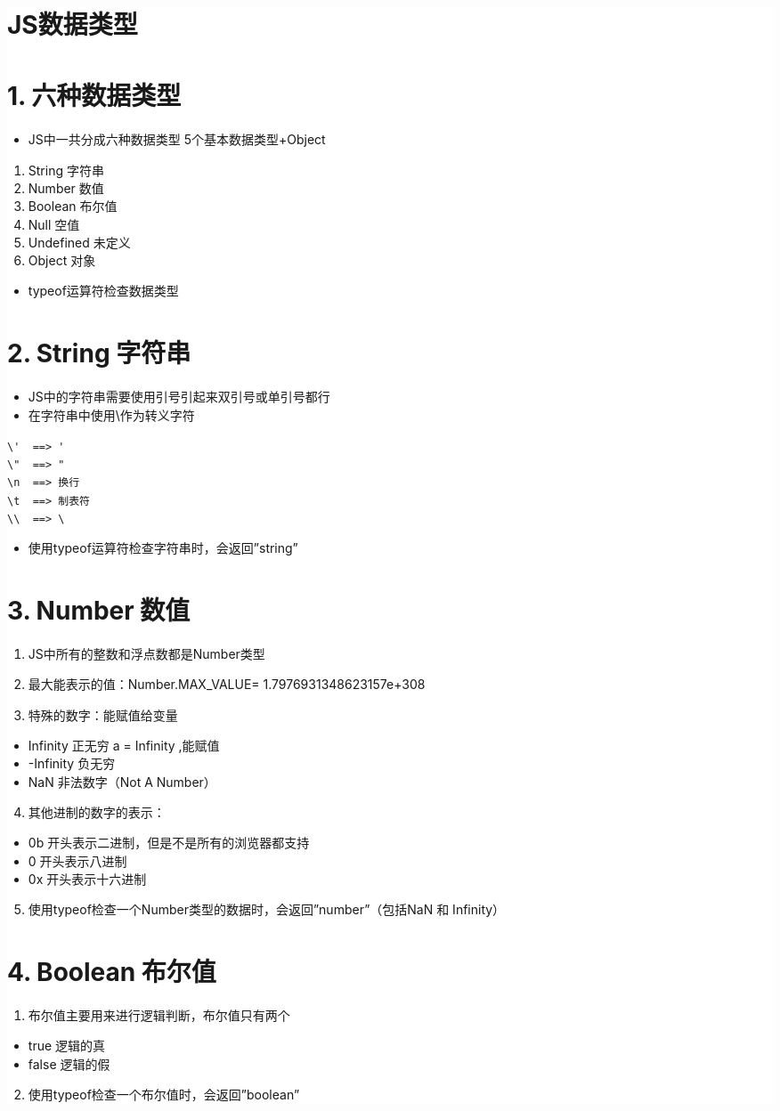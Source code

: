 # JS数据类型

# 1. 六种数据类型
- JS中一共分成六种数据类型 5个基本数据类型+Object
1. String 字符串
2. Number 数值
3. Boolean 布尔值
4. Null 空值
5. Undefined 未定义
6. Object 对象

- typeof运算符检查数据类型


# 2.  String 字符串
- JS中的字符串需要使用引号引起来双引号或单引号都行
- 在字符串中使用\作为转义字符

```
\'  ==> '  
\"  ==> "  
\n  ==> 换行  
\t  ==> 制表符  
\\  ==> \
```
- 使用typeof运算符检查字符串时，会返回”string”

# 3. Number 数值

1. JS中所有的整数和浮点数都是Number类型
2. 最大能表示的值：Number.MAX_VALUE= 1.7976931348623157e+308

3. 特殊的数字：能赋值给变量
- Infinity 正无穷 a = Infinity ,能赋值
- -Infinity 负无穷
- NaN 非法数字（Not A Number）

4. 其他进制的数字的表示：
- 0b 开头表示二进制，但是不是所有的浏览器都支持
- 0 开头表示八进制
- 0x 开头表示十六进制

5. 使用typeof检查一个Number类型的数据时，会返回”number”（包括NaN 和 Infinity）

# 4. Boolean 布尔值
1. 布尔值主要用来进行逻辑判断，布尔值只有两个
- true 逻辑的真
- false 逻辑的假
2. 使用typeof检查一个布尔值时，会返回”boolean”
